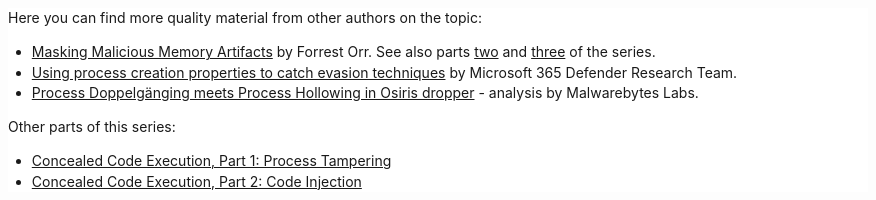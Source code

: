 Here you can find more quality material from other authors on the topic:
 - [Masking Malicious Memory Artifacts](https://www.forrest-orr.net/post/malicious-memory-artifacts-part-i-dll-hollowing) by Forrest Orr. See also parts [two](https://www.forrest-orr.net/post/masking-malicious-memory-artifacts-part-ii-insights-from-moneta) and [three](https://www.forrest-orr.net/post/masking-malicious-memory-artifacts-part-iii-bypassing-defensive-scanners) of the series.
 - [Using process creation properties to catch evasion techniques](https://www.microsoft.com/security/blog/2022/06/30/using-process-creation-properties-to-catch-evasion-techniques) by Microsoft 365 Defender Research Team.
 - [Process Doppelgänging meets Process Hollowing in Osiris dropper](https://blog.malwarebytes.com/threat-analysis/2018/08/process-doppelganging-meets-process-hollowing_osiris/) - analysis by Malwarebytes Labs.

Other parts of this series:
 - [Concealed Code Execution, Part 1: Process Tampering](Process-Tampering.html)
 - [Concealed Code Execution, Part 2: Code Injection](Code-Injection.html)
